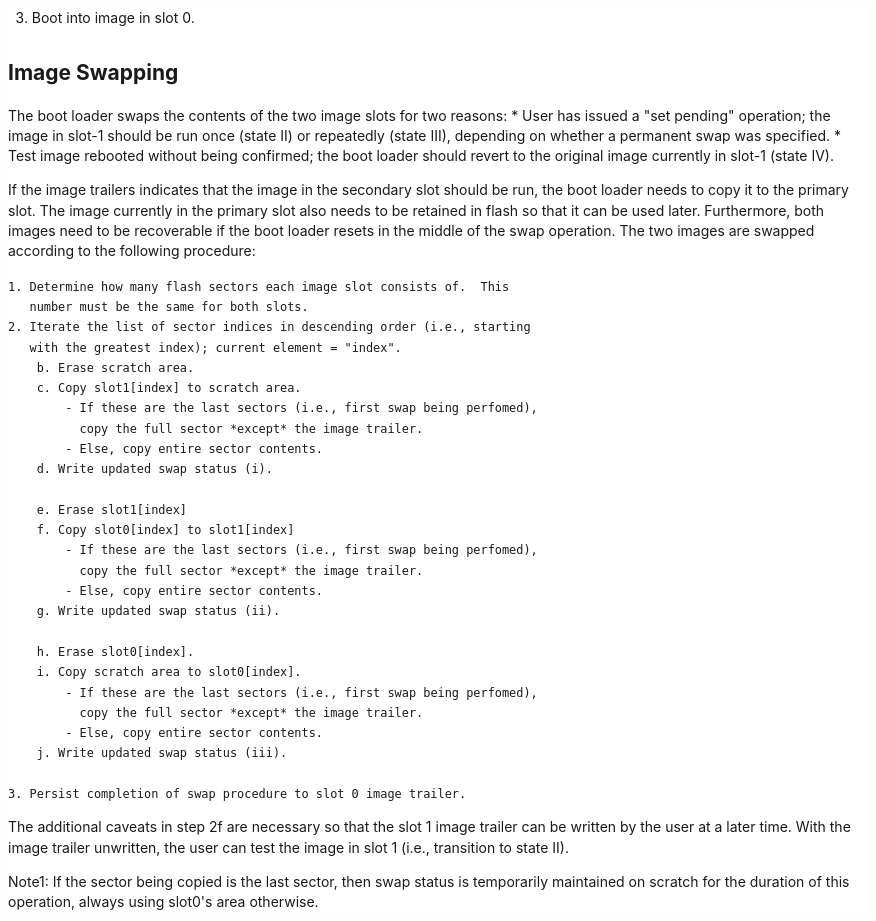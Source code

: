3. Boot into image in slot 0.

## Image Swapping

The boot loader swaps the contents of the two image slots for two reasons:
    * User has issued a "set pending" operation; the image in slot-1 should be
      run once (state II) or repeatedly (state III), depending on whether a
      permanent swap was specified.
    * Test image rebooted without being confirmed; the boot loader should
      revert to the original image currently in slot-1 (state IV).

If the image trailers indicates that the image in the secondary slot should be
run, the boot loader needs to copy it to the primary slot.  The image currently
in the primary slot also needs to be retained in flash so that it can be used
later.  Furthermore, both images need to be recoverable if the boot loader
resets in the middle of the swap operation.  The two images are swapped
according to the following procedure:


    1. Determine how many flash sectors each image slot consists of.  This
       number must be the same for both slots.
    2. Iterate the list of sector indices in descending order (i.e., starting
       with the greatest index); current element = "index".
        b. Erase scratch area.
        c. Copy slot1[index] to scratch area.
            - If these are the last sectors (i.e., first swap being perfomed),
              copy the full sector *except* the image trailer.
            - Else, copy entire sector contents.
        d. Write updated swap status (i).

        e. Erase slot1[index]
        f. Copy slot0[index] to slot1[index]
            - If these are the last sectors (i.e., first swap being perfomed),
              copy the full sector *except* the image trailer.
            - Else, copy entire sector contents.
        g. Write updated swap status (ii).

        h. Erase slot0[index].
        i. Copy scratch area to slot0[index].
            - If these are the last sectors (i.e., first swap being perfomed),
              copy the full sector *except* the image trailer.
            - Else, copy entire sector contents.
        j. Write updated swap status (iii).

    3. Persist completion of swap procedure to slot 0 image trailer.

The additional caveats in step 2f are necessary so that the slot 1 image
trailer can be written by the user at a later time.  With the image trailer
unwritten, the user can test the image in slot 1 (i.e., transition to state
II).

Note1: If the sector being copied is the last sector, then swap status is
temporarily maintained on scratch for the duration of this operation, always
using slot0's area otherwise.
